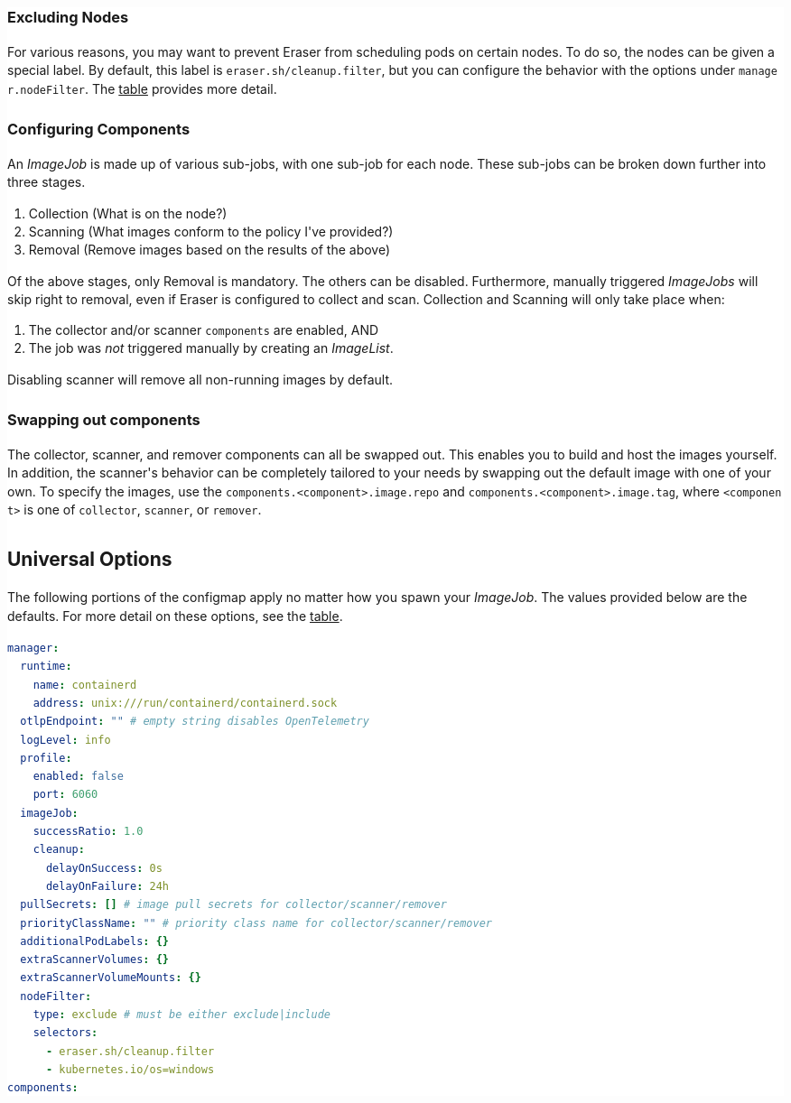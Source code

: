 ### Excluding Nodes

For various reasons, you may want to prevent Eraser from scheduling pods on
certain nodes. To do so, the nodes can be given a special label. By default,
this label is `eraser.sh/cleanup.filter`, but you can configure the behavior with
the options under `manager.nodeFilter`. The [table](#detailed-options) provides more detail.

### Configuring Components

An _ImageJob_ is made up of various sub-jobs, with one sub-job for each node.
These sub-jobs can be broken down further into three stages.
1. Collection (What is on the node?)
1. Scanning (What images conform to the policy I've provided?)
1. Removal (Remove images based on the results of the above)

Of the above stages, only Removal is mandatory. The others can be disabled.
Furthermore, manually triggered _ImageJobs_ will skip right to removal, even if
Eraser is configured to collect and scan. Collection and Scanning will only
take place when:
1. The collector and/or scanner `components` are enabled, AND
1. The job was *not* triggered manually by creating an _ImageList_.

Disabling scanner will remove all non-running images by default.

### Swapping out components

The collector, scanner, and remover components can all be swapped out. This
enables you to build and host the images yourself. In addition, the scanner's
behavior can be completely tailored to your needs by swapping out the default
image with one of your own. To specify the images, use the
`components.<component>.image.repo` and `components.<component>.image.tag`,
where `<component>` is one of `collector`, `scanner`, or `remover`.

## Universal Options

The following portions of the configmap apply no matter how you spawn your
_ImageJob_. The values provided below are the defaults. For more detail on
these options, see the [table](#detailed-options).

```yaml
manager:
  runtime:
    name: containerd
    address: unix:///run/containerd/containerd.sock
  otlpEndpoint: "" # empty string disables OpenTelemetry
  logLevel: info
  profile:
    enabled: false
    port: 6060
  imageJob:
    successRatio: 1.0
    cleanup:
      delayOnSuccess: 0s
      delayOnFailure: 24h
  pullSecrets: [] # image pull secrets for collector/scanner/remover
  priorityClassName: "" # priority class name for collector/scanner/remover
  additionalPodLabels: {}
  extraScannerVolumes: {}
  extraScannerVolumeMounts: {}
  nodeFilter:
    type: exclude # must be either exclude|include
    selectors:
      - eraser.sh/cleanup.filter
      - kubernetes.io/os=windows
components:
```
